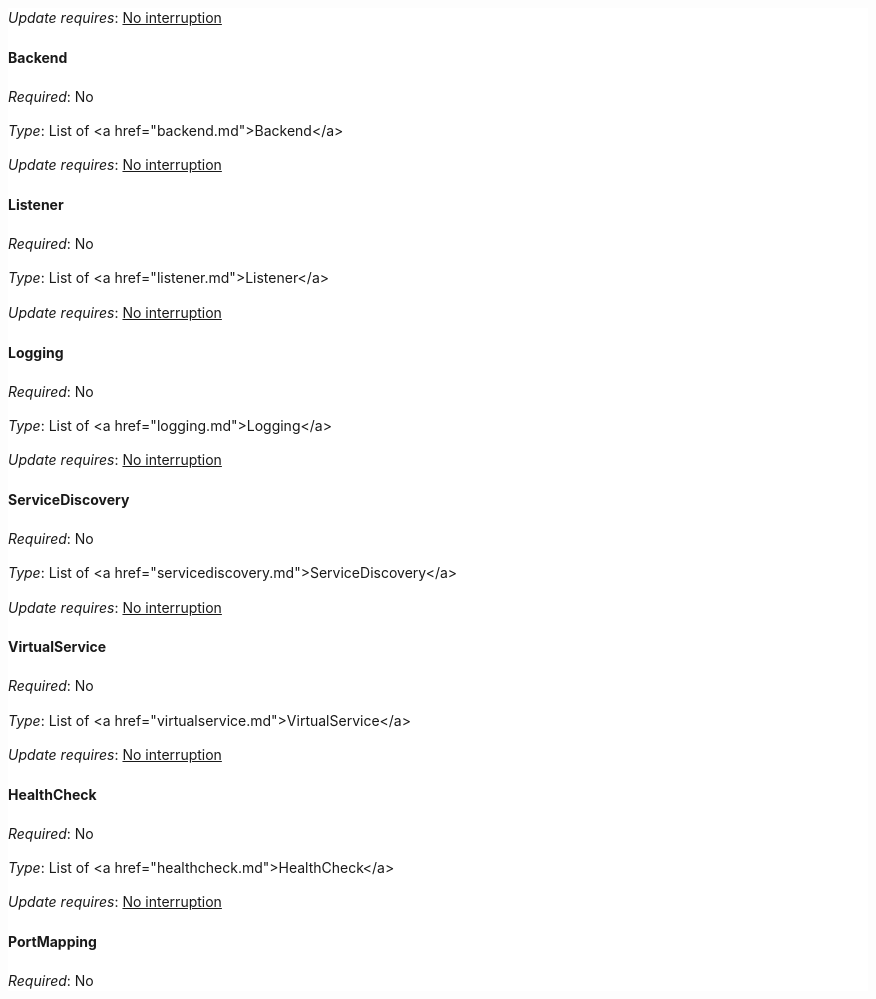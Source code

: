_Update requires_: [No interruption](https://docs.aws.amazon.com/AWSCloudFormation/latest/UserGuide/using-cfn-updating-stacks-update-behaviors.html#update-no-interrupt)

#### Backend

_Required_: No

_Type_: List of &lt;a href=&#34;backend.md&#34;&gt;Backend&lt;/a&gt;

_Update requires_: [No interruption](https://docs.aws.amazon.com/AWSCloudFormation/latest/UserGuide/using-cfn-updating-stacks-update-behaviors.html#update-no-interrupt)

#### Listener

_Required_: No

_Type_: List of &lt;a href=&#34;listener.md&#34;&gt;Listener&lt;/a&gt;

_Update requires_: [No interruption](https://docs.aws.amazon.com/AWSCloudFormation/latest/UserGuide/using-cfn-updating-stacks-update-behaviors.html#update-no-interrupt)

#### Logging

_Required_: No

_Type_: List of &lt;a href=&#34;logging.md&#34;&gt;Logging&lt;/a&gt;

_Update requires_: [No interruption](https://docs.aws.amazon.com/AWSCloudFormation/latest/UserGuide/using-cfn-updating-stacks-update-behaviors.html#update-no-interrupt)

#### ServiceDiscovery

_Required_: No

_Type_: List of &lt;a href=&#34;servicediscovery.md&#34;&gt;ServiceDiscovery&lt;/a&gt;

_Update requires_: [No interruption](https://docs.aws.amazon.com/AWSCloudFormation/latest/UserGuide/using-cfn-updating-stacks-update-behaviors.html#update-no-interrupt)

#### VirtualService

_Required_: No

_Type_: List of &lt;a href=&#34;virtualservice.md&#34;&gt;VirtualService&lt;/a&gt;

_Update requires_: [No interruption](https://docs.aws.amazon.com/AWSCloudFormation/latest/UserGuide/using-cfn-updating-stacks-update-behaviors.html#update-no-interrupt)

#### HealthCheck

_Required_: No

_Type_: List of &lt;a href=&#34;healthcheck.md&#34;&gt;HealthCheck&lt;/a&gt;

_Update requires_: [No interruption](https://docs.aws.amazon.com/AWSCloudFormation/latest/UserGuide/using-cfn-updating-stacks-update-behaviors.html#update-no-interrupt)

#### PortMapping

_Required_: No
